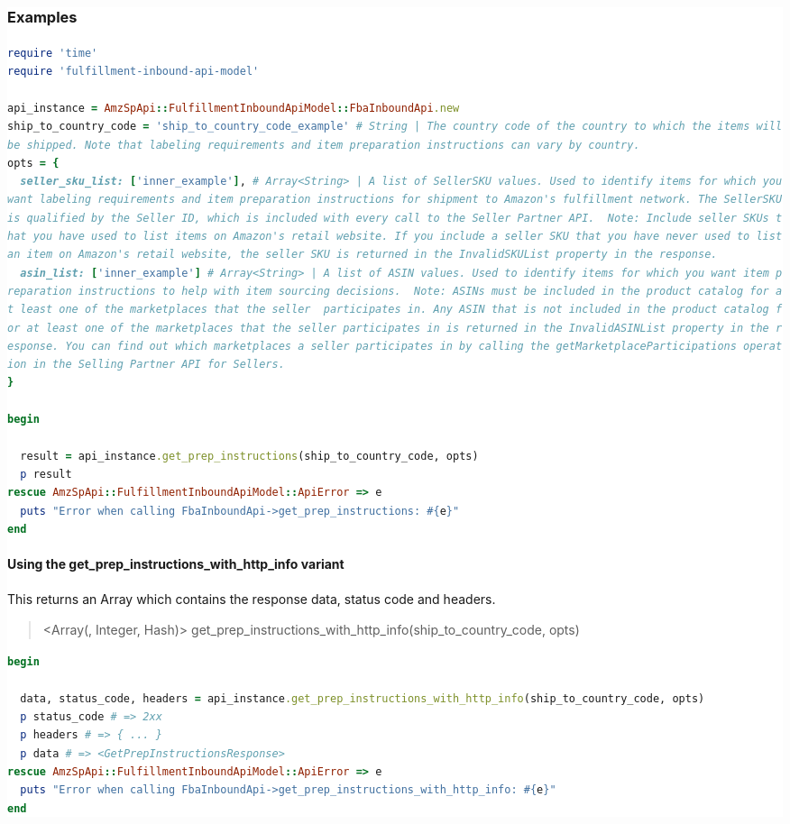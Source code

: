 ### Examples

```ruby
require 'time'
require 'fulfillment-inbound-api-model'

api_instance = AmzSpApi::FulfillmentInboundApiModel::FbaInboundApi.new
ship_to_country_code = 'ship_to_country_code_example' # String | The country code of the country to which the items will be shipped. Note that labeling requirements and item preparation instructions can vary by country.
opts = {
  seller_sku_list: ['inner_example'], # Array<String> | A list of SellerSKU values. Used to identify items for which you want labeling requirements and item preparation instructions for shipment to Amazon's fulfillment network. The SellerSKU is qualified by the Seller ID, which is included with every call to the Seller Partner API.  Note: Include seller SKUs that you have used to list items on Amazon's retail website. If you include a seller SKU that you have never used to list an item on Amazon's retail website, the seller SKU is returned in the InvalidSKUList property in the response.
  asin_list: ['inner_example'] # Array<String> | A list of ASIN values. Used to identify items for which you want item preparation instructions to help with item sourcing decisions.  Note: ASINs must be included in the product catalog for at least one of the marketplaces that the seller  participates in. Any ASIN that is not included in the product catalog for at least one of the marketplaces that the seller participates in is returned in the InvalidASINList property in the response. You can find out which marketplaces a seller participates in by calling the getMarketplaceParticipations operation in the Selling Partner API for Sellers.
}

begin
  
  result = api_instance.get_prep_instructions(ship_to_country_code, opts)
  p result
rescue AmzSpApi::FulfillmentInboundApiModel::ApiError => e
  puts "Error when calling FbaInboundApi->get_prep_instructions: #{e}"
end
```

#### Using the get_prep_instructions_with_http_info variant

This returns an Array which contains the response data, status code and headers.

> <Array(<GetPrepInstructionsResponse>, Integer, Hash)> get_prep_instructions_with_http_info(ship_to_country_code, opts)

```ruby
begin
  
  data, status_code, headers = api_instance.get_prep_instructions_with_http_info(ship_to_country_code, opts)
  p status_code # => 2xx
  p headers # => { ... }
  p data # => <GetPrepInstructionsResponse>
rescue AmzSpApi::FulfillmentInboundApiModel::ApiError => e
  puts "Error when calling FbaInboundApi->get_prep_instructions_with_http_info: #{e}"
end
```

